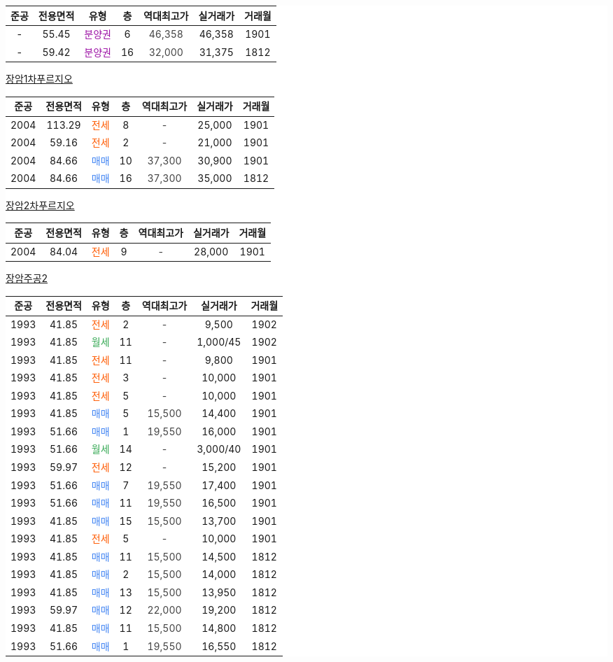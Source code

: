 |준공|전용면적|유형|층|역대최고가|실거래가|거래월|
|:---:|:---:|:---:|:---:|:---:|:---:|:---:|
|-|55.45|<span style="color:#9C11A5">분양권</span>|6|<span style="color:#444444">46,358</span>|46,358|1901|
|-|59.42|<span style="color:#9C11A5">분양권</span>|16|<span style="color:#444444">32,000</span>|31,375|1812|

[장암1차푸르지오](https://search.naver.com/search.naver?query=%EA%B2%BD%EA%B8%B0%EB%8F%84+%EC%9D%98%EC%A0%95%EB%B6%80%EC%8B%9C+%EC%9E%A5%EC%95%94%EB%8F%99+%EC%9E%A5%EC%95%941%EC%B0%A8%ED%91%B8%EB%A5%B4%EC%A7%80%EC%98%A4)

|준공|전용면적|유형|층|역대최고가|실거래가|거래월|
|:---:|:---:|:---:|:---:|:---:|:---:|:---:|
|2004|113.29|<span style="color:#ff5a00">전세</span>|8|<span style="color:#444444">-</span>|25,000|1901|
|2004|59.16|<span style="color:#ff5a00">전세</span>|2|<span style="color:#444444">-</span>|21,000|1901|
|2004|84.66|<span style="color:#4285f3">매매</span>|10|<span style="color:#444444">37,300</span>|30,900|1901|
|2004|84.66|<span style="color:#4285f3">매매</span>|16|<span style="color:#444444">37,300</span>|35,000|1812|

[장암2차푸르지오](https://search.naver.com/search.naver?query=%EA%B2%BD%EA%B8%B0%EB%8F%84+%EC%9D%98%EC%A0%95%EB%B6%80%EC%8B%9C+%EC%9E%A5%EC%95%94%EB%8F%99+%EC%9E%A5%EC%95%942%EC%B0%A8%ED%91%B8%EB%A5%B4%EC%A7%80%EC%98%A4)

|준공|전용면적|유형|층|역대최고가|실거래가|거래월|
|:---:|:---:|:---:|:---:|:---:|:---:|:---:|
|2004|84.04|<span style="color:#ff5a00">전세</span>|9|<span style="color:#444444">-</span>|28,000|1901|

[장암주공2](https://search.naver.com/search.naver?query=%EA%B2%BD%EA%B8%B0%EB%8F%84+%EC%9D%98%EC%A0%95%EB%B6%80%EC%8B%9C+%EC%9E%A5%EC%95%94%EB%8F%99+%EC%9E%A5%EC%95%94%EC%A3%BC%EA%B3%B52)

|준공|전용면적|유형|층|역대최고가|실거래가|거래월|
|:---:|:---:|:---:|:---:|:---:|:---:|:---:|
|1993|41.85|<span style="color:#ff5a00">전세</span>|2|<span style="color:#444444">-</span>|9,500|1902|
|1993|41.85|<span style="color:#34a853">월세</span>|11|<span style="color:#444444">-</span>|1,000/45|1902|
|1993|41.85|<span style="color:#ff5a00">전세</span>|11|<span style="color:#444444">-</span>|9,800|1901|
|1993|41.85|<span style="color:#ff5a00">전세</span>|3|<span style="color:#444444">-</span>|10,000|1901|
|1993|41.85|<span style="color:#ff5a00">전세</span>|5|<span style="color:#444444">-</span>|10,000|1901|
|1993|41.85|<span style="color:#4285f3">매매</span>|5|<span style="color:#444444">15,500</span>|14,400|1901|
|1993|51.66|<span style="color:#4285f3">매매</span>|1|<span style="color:#444444">19,550</span>|16,000|1901|
|1993|51.66|<span style="color:#34a853">월세</span>|14|<span style="color:#444444">-</span>|3,000/40|1901|
|1993|59.97|<span style="color:#ff5a00">전세</span>|12|<span style="color:#444444">-</span>|15,200|1901|
|1993|51.66|<span style="color:#4285f3">매매</span>|7|<span style="color:#444444">19,550</span>|17,400|1901|
|1993|51.66|<span style="color:#4285f3">매매</span>|11|<span style="color:#444444">19,550</span>|16,500|1901|
|1993|41.85|<span style="color:#4285f3">매매</span>|15|<span style="color:#444444">15,500</span>|13,700|1901|
|1993|41.85|<span style="color:#ff5a00">전세</span>|5|<span style="color:#444444">-</span>|10,000|1901|
|1993|41.85|<span style="color:#4285f3">매매</span>|11|<span style="color:#444444">15,500</span>|14,500|1812|
|1993|41.85|<span style="color:#4285f3">매매</span>|2|<span style="color:#444444">15,500</span>|14,000|1812|
|1993|41.85|<span style="color:#4285f3">매매</span>|13|<span style="color:#444444">15,500</span>|13,950|1812|
|1993|59.97|<span style="color:#4285f3">매매</span>|12|<span style="color:#444444">22,000</span>|19,200|1812|
|1993|41.85|<span style="color:#4285f3">매매</span>|11|<span style="color:#444444">15,500</span>|14,800|1812|
|1993|51.66|<span style="color:#4285f3">매매</span>|1|<span style="color:#444444">19,550</span>|16,550|1812|